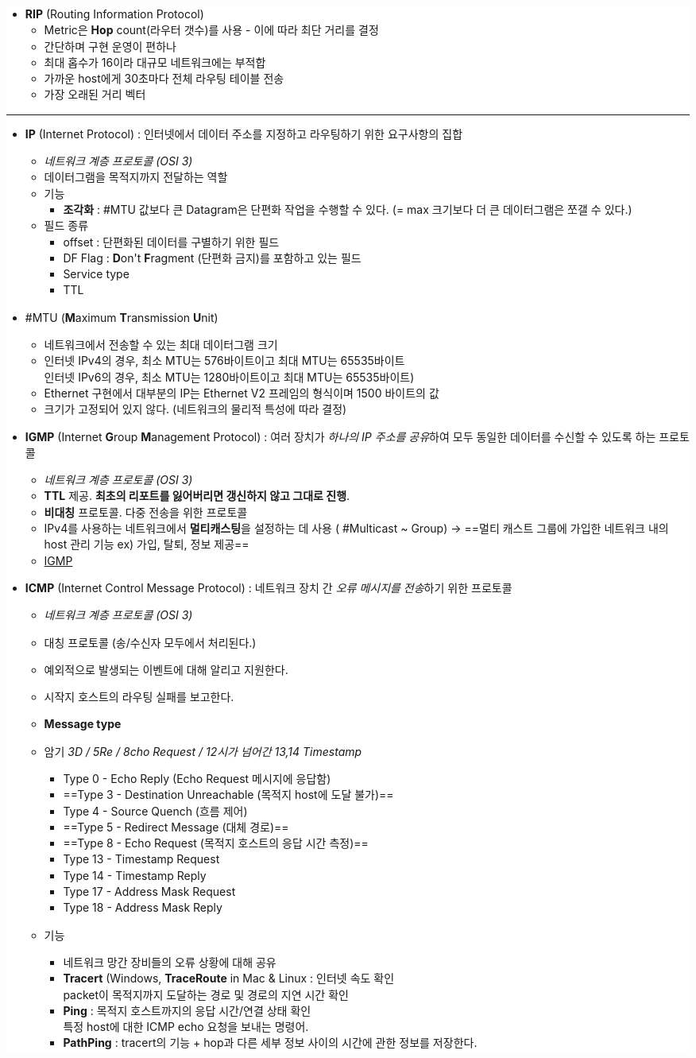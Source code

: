 - **RIP** (Routing Information Protocol)
	- Metric은 **Hop** count(라우터 갯수)를 사용 - 이에 따라 최단 거리를 결정
	- 간단하며 구현 운영이 편하나
	- 최대 홉수가 16이라 대규모 네트워크에는 부적합
	- 가까운 host에게 30초마다 전체 라우팅 테이블 전송
	- 가장 오래된 거리 벡터
---
- **IP** (Internet Protocol) : 인터넷에서 데이터 주소를 지정하고 라우팅하기 위한 요구사항의 집합
	- *네트워크 계층 프로토콜 (OSI 3)*
	- 데이터그램을 목적지까지 전달하는 역할
	- 기능
		- **조각화** : #MTU 값보다 큰 Datagram은 단편화 작업을 수행할 수 있다. (= max 크기보다 더 큰 데이터그램은 쪼갤 수 있다.) 
	- 필드 종류 
		- offset : 단편화된 데이터를 구별하기 위한 필드
		- DF Flag : **D**on't **F**ragment (단편화 금지)를 포함하고 있는 필드
		- Service type
		- TTL
- #MTU (**M**aximum **T**ransmission **U**nit) 
	- 네트워크에서 전송할 수 있는 최대 데이터그램 크기 
	- 인터넷 IPv4의 경우, 최소 MTU는 576바이트이고 최대 MTU는 65535바이트 <br/> 인터넷 IPv6의 경우, 최소 MTU는 1280바이트이고 최대 MTU는 65535바이트)
	- Ethernet 구현에서 대부분의 IP는 Ethernet V2 프레임의 형식이며 1500 바이트의 값
	- 크기가 고정되어 있지 않다. (네트워크의 물리적 특성에 따라 결정)

- **IGMP** (Internet **G**roup **M**anagement Protocol) : 여러 장치가 *하나의 IP 주소를 공유*하여 모두 동일한 데이터를 수신할 수 있도록 하는 프로토콜 
	- *네트워크 계층 프로토콜 (OSI 3)*
	- **TTL** 제공. **최초의 리포트를 잃어버리면 갱신하지 않고 그대로 진행**.
	- **비대칭** 프로토콜. 다중 전송을 위한 프로토콜
	- IPv4를 사용하는 네트워크에서 **멀티캐스팅**을 설정하는 데 사용 ( #Multicast ~ Group) &rarr; ==멀티 캐스트 그룹에 가입한 네트워크 내의 host 관리 기능 ex) 가입, 탈퇴, 정보 제공==
	- [IGMP](https://ko.wikipedia.org/wiki/%EC%9D%B8%ED%84%B0%EB%84%B7_%EA%B7%B8%EB%A3%B9_%EA%B4%80%EB%A6%AC_%ED%94%84%EB%A1%9C%ED%86%A0%EC%BD%9C)
			
- **ICMP** (Internet Control Message Protocol) : 네트워크 장치 간 *오류 메시지를 전송*하기 위한 프로토콜
	- *네트워크 계층 프로토콜 (OSI 3)*
	- 대칭 프로토콜 (송/수신자 모두에서 처리된다.)
	- 예외적으로 발생되는 이벤트에 대해 알리고 지원한다. 
	- 시작지 호스트의 라우팅 실패를 보고한다.
	- **Message type** 
	- 암기 *3D / 5Re / 8cho Request / 12시가 넘어간 13,14 Timestamp*
		- Type 0 - Echo Reply (Echo Request 메시지에 응답함)
		- ==Type 3 - Destination Unreachable (목적지 host에 도달 불가)==
		- Type 4 - Source Quench (흐름 제어)
		- ==Type 5 - Redirect Message (대체 경로)==
		- ==Type 8 - Echo Request (목적지 호스트의 응답 시간 측정)==
		- Type 13 - Timestamp Request
		- Type 14 - Timestamp Reply
		- Type 17 - Address Mask Request
		- Type 18 - Address Mask Reply
		
	- 기능 
		- 네트워크 망간 장비들의 오류 상황에 대해 공유
		- **Tracert** (Windows, **TraceRoute** in Mac & Linux : 인터넷 속도 확인<br/>packet이 목적지까지 도달하는 경로 및 경로의 지연 시간 확인
		- **Ping** : 목적지 호스트까지의 응답 시간/연결 상태 확인 <br/> 특정 host에 대한 ICMP echo 요청을 보내는 명령어.
		- **PathPing** : tracert의 기능 + hop과 다른 세부 정보 사이의 시간에 관한 정보를 저장한다.
